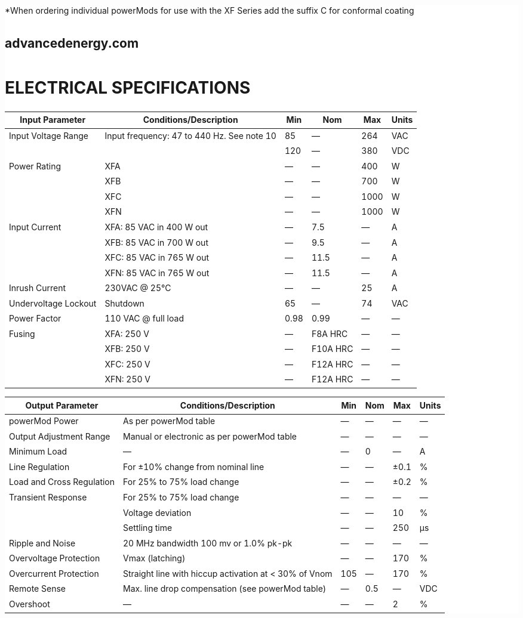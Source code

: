 *When ordering individual powerMods for use with the XF Series add the suffix C for conformal coating

advancedenergy.com
---
# ELECTRICAL SPECIFICATIONS

|Input Parameter|Conditions/Description|Min|Nom|Max|Units|
|---|---|---|---|---|---|
|Input Voltage Range|Input frequency: 47 to 440 Hz. See note 10|85|—|264|VAC|
| | |120|—|380|VDC|
|Power Rating|XFA|—|—|400|W|
| |XFB|—|—|700|W|
| |XFC|—|—|1000|W|
| |XFN|—|—|1000|W|
|Input Current|XFA: 85 VAC in 400 W out|—|7.5|—|A|
| |XFB: 85 VAC in 700 W out|—|9.5|—|A|
| |XFC: 85 VAC in 765 W out|—|11.5|—|A|
| |XFN: 85 VAC in 765 W out|—|11.5|—|A|
|Inrush Current|230VAC @ 25°C|—|—|25|A|
|Undervoltage Lockout|Shutdown|65|—|74|VAC|
|Power Factor|110 VAC @ full load|0.98|0.99|—|—|
|Fusing|XFA: 250 V|—|F8A HRC|—|—|
| |XFB: 250 V|—|F10A HRC|—|—|
| |XFC: 250 V|—|F12A HRC|—|—|
| |XFN: 250 V|—|F12A HRC|—|—|

|Output Parameter|Conditions/Description|Min|Nom|Max|Units|
|---|---|---|---|---|---|
|powerMod Power|As per powerMod table|—|—|—|—|
|Output Adjustment Range|Manual or electronic as per powerMod table|—|—|—|—|
|Minimum Load|—|—|0|—|A|
|Line Regulation|For ±10% change from nominal line|—|—|±0.1|%|
|Load and Cross Regulation|For 25% to 75% load change|—|—|±0.2|%|
|Transient Response|For 25% to 75% load change|—|—|—|—|
| |Voltage deviation|—|—|10|%|
| |Settling time|—|—|250|μs|
|Ripple and Noise|20 MHz bandwidth 100 mv or 1.0% pk-pk|—|—|—|—|
|Overvoltage Protection|Vmax (latching)|—|—|170|%|
|Overcurrent Protection|Straight line with hiccup activation at < 30% of Vnom|105|—|170|%|
|Remote Sense|Max. line drop compensation (see powerMod table)|—|0.5|—|VDC|
|Overshoot|—|—|—|2|%|